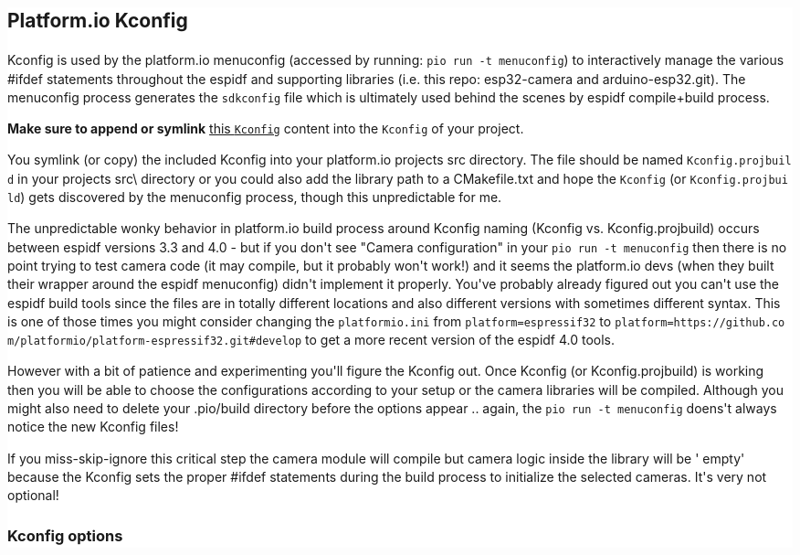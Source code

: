 ## Platform.io Kconfig

Kconfig is used by the platform.io menuconfig (accessed by running: `pio run -t menuconfig`) to interactively manage the
various #ifdef statements throughout the espidf and supporting libraries (i.e. this repo: esp32-camera and
arduino-esp32.git). The menuconfig process generates the `sdkconfig` file which is ultimately used behind the scenes by
espidf compile+build process.

**Make sure to append or symlink** [this `Kconfig`](./Kconfig) content into the `Kconfig` of your project.

You symlink (or copy) the included Kconfig into your platform.io projects src directory. The file should be
named `Kconfig.projbuild` in your projects src\ directory or you could also add the library path to a CMakefile.txt and
hope the `Kconfig` (or `Kconfig.projbuild`) gets discovered by the menuconfig process, though this unpredictable for me.

The unpredictable wonky behavior in platform.io build process around Kconfig naming (Kconfig vs. Kconfig.projbuild)
occurs between espidf versions 3.3 and 4.0 - but if you don't see "Camera configuration" in your `pio run -t menuconfig`
then there is no point trying to test camera code (it may compile, but it probably won't work!) and it seems the
platform.io devs (when they built their wrapper around the espidf menuconfig) didn't implement it properly. You've
probably already figured out you can't use the espidf build tools since the files are in totally different locations and
also different versions with sometimes different syntax. This is one of those times you might consider changing
the `platformio.ini` from `platform=espressif32`
to `platform=https://github.com/platformio/platform-espressif32.git#develop` to get a more recent version of the espidf
4.0 tools.

However with a bit of patience and experimenting you'll figure the Kconfig out. Once Kconfig (or Kconfig.projbuild) is
working then you will be able to choose the configurations according to your setup or the camera libraries will be
compiled. Although you might also need to delete your .pio/build directory before the options appear .. again,
the `pio run -t menuconfig` doens't always notice the new Kconfig files!

If you miss-skip-ignore this critical step the camera module will compile but camera logic inside the library will be '
empty' because the Kconfig sets the proper #ifdef statements during the build process to initialize the selected
cameras. It's very not optional!

### Kconfig options

